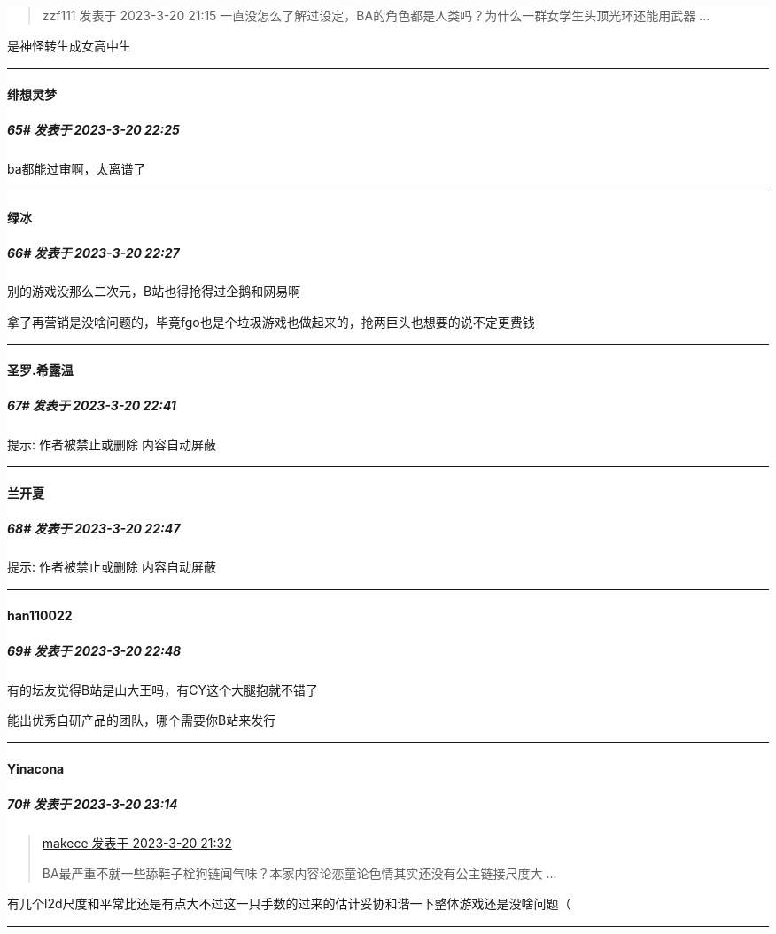 <blockquote>zzf111 发表于 2023-3-20 21:15
一直没怎么了解过设定，BA的角色都是人类吗？为什么一群女学生头顶光环还能用武器 ...</blockquote>
是神怪转生成女高中生

*****

####  绯想灵梦  
##### 65#       发表于 2023-3-20 22:25

ba都能过审啊，太离谱了

*****

####  绿冰  
##### 66#       发表于 2023-3-20 22:27

别的游戏没那么二次元，B站也得抢得过企鹅和网易啊

拿了再营销是没啥问题的，毕竟fgo也是个垃圾游戏也做起来的，抢两巨头也想要的说不定更费钱

*****

####  圣罗.希露温  
##### 67#       发表于 2023-3-20 22:41

提示: 作者被禁止或删除 内容自动屏蔽

*****

####  兰开夏  
##### 68#       发表于 2023-3-20 22:47

提示: 作者被禁止或删除 内容自动屏蔽

*****

####  han110022  
##### 69#       发表于 2023-3-20 22:48

有的坛友觉得B站是山大王吗，有CY这个大腿抱就不错了

能出优秀自研产品的团队，哪个需要你B站来发行

*****

####  Yinacona  
##### 70#       发表于 2023-3-20 23:14

<blockquote><a href="httphttps://bbs.saraba1st.com/2b/forum.php?mod=redirect&amp;goto=findpost&amp;pid=60160072&amp;ptid=2125007" target="_blank">makece 发表于 2023-3-20 21:32</a>

BA最严重不就一些舔鞋子栓狗链闻气味？本家内容论恋童论色情其实还没有公主链接尺度大 ...</blockquote>
有几个l2d尺度和平常比还是有点大不过这一只手数的过来的估计妥协和谐一下整体游戏还是没啥问题（

*****
